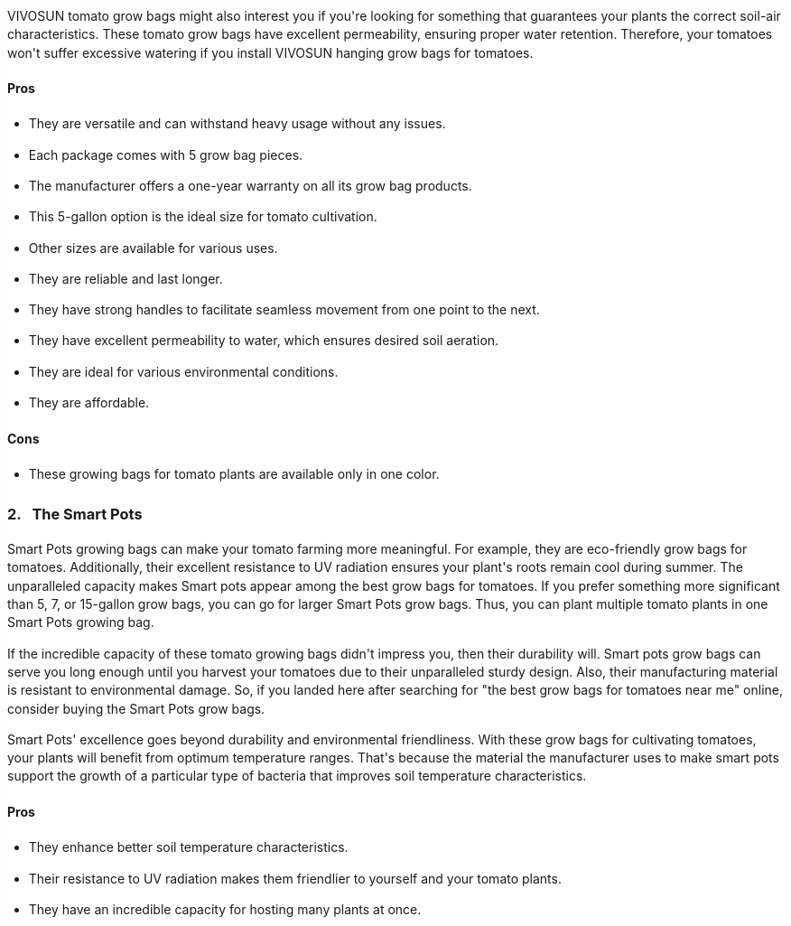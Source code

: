 VIVOSUN tomato grow bags might also interest you if you're looking for something that guarantees your plants the correct soil-air characteristics. These tomato grow bags have excellent permeability, ensuring proper water retention. Therefore, your tomatoes won't suffer excessive watering if you install VIVOSUN hanging grow bags for tomatoes.

#### Pros

- They are versatile and can withstand heavy usage without any issues.

- Each package comes with 5 grow bag pieces.

- The manufacturer offers a one-year warranty on all its grow bag products.

- This 5-gallon option is the ideal size for tomato cultivation.

- Other sizes are available for various uses.

- They are reliable and last longer.

- They have strong handles to facilitate seamless movement from one point to the next. 

- They have excellent permeability to water, which ensures desired soil aeration. 

- They are ideal for various environmental conditions. 

- They are affordable.

#### Cons

- These growing bags for tomato plants are available only in one color.

### 2.   The Smart Pots

Smart Pots growing bags can make your tomato farming more meaningful. For example, they are eco-friendly grow bags for tomatoes. Additionally, their excellent resistance to UV radiation ensures your plant's roots remain cool during summer. The unparalleled capacity makes Smart pots appear among the best grow bags for tomatoes. If you prefer something more significant than 5, 7, or 15-gallon grow bags, you can go for larger Smart Pots grow bags. Thus, you can plant multiple tomato plants in one Smart Pots growing bag.

If the incredible capacity of these tomato growing bags didn't impress you, then their durability will. Smart pots grow bags can serve you long enough until you harvest your tomatoes due to their unparalleled sturdy design. Also, their manufacturing material is resistant to environmental damage. So, if you landed here after searching for "the best grow bags for tomatoes near me" online, consider buying the Smart Pots grow bags. 

Smart Pots' excellence goes beyond durability and environmental friendliness. With these grow bags for cultivating tomatoes, your plants will benefit from optimum temperature ranges. That's because the material the manufacturer uses to make smart pots support the growth of a particular type of bacteria that improves soil temperature characteristics. 

#### Pros

- They enhance better soil temperature characteristics.

- Their resistance to UV radiation makes them friendlier to yourself and your tomato plants.

- They have an incredible capacity for hosting many plants at once.
